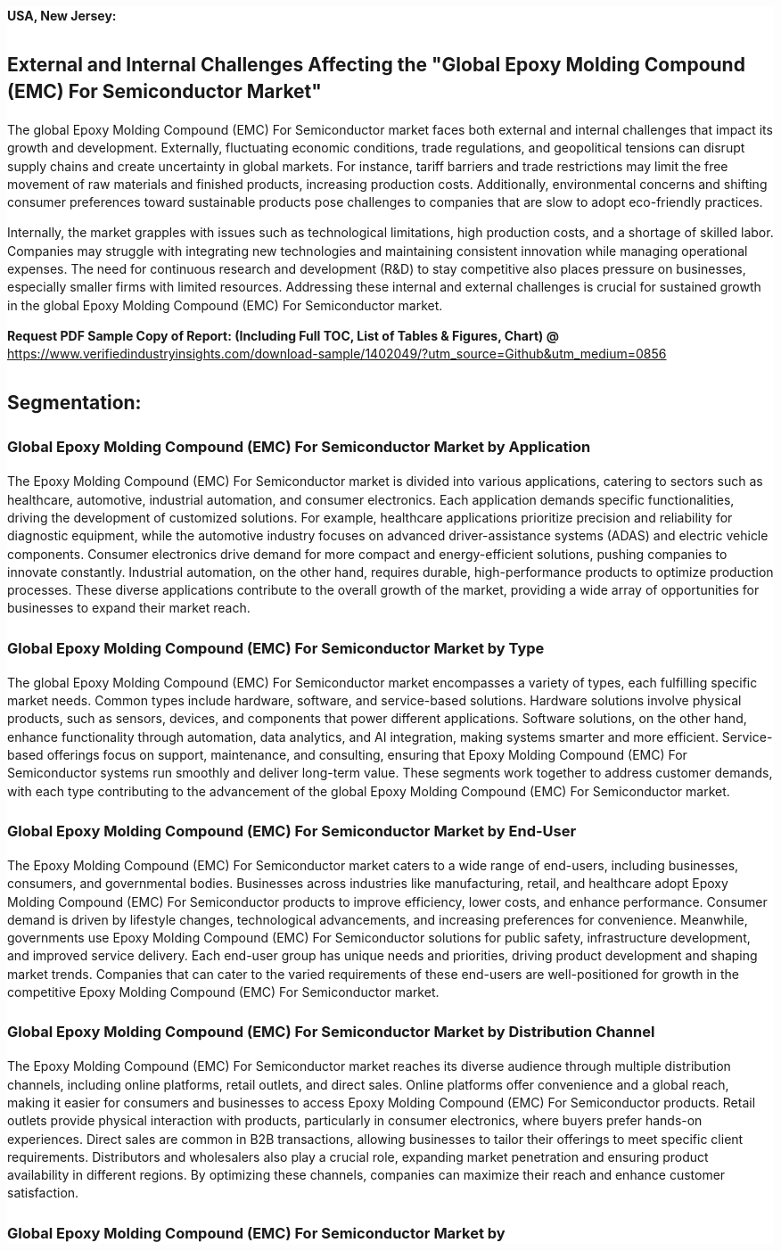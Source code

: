 <p><strong>USA, New Jersey:&nbsp;</strong><a href="https://www.verifiedindustryinsights.com/download-sample/1402049/?utm_source=Github&amp;utm_medium=0856"></a></p><h2>External and Internal Challenges Affecting the "Global Epoxy Molding Compound (EMC) For Semiconductor Market"</h2><p>The global Epoxy Molding Compound (EMC) For Semiconductor market faces both external and internal challenges that impact its growth and development. Externally, fluctuating economic conditions, trade regulations, and geopolitical tensions can disrupt supply chains and create uncertainty in global markets. For instance, tariff barriers and trade restrictions may limit the free movement of raw materials and finished products, increasing production costs. Additionally, environmental concerns and shifting consumer preferences toward sustainable products pose challenges to companies that are slow to adopt eco-friendly practices.</p><p>Internally, the market grapples with issues such as technological limitations, high production costs, and a shortage of skilled labor. Companies may struggle with integrating new technologies and maintaining consistent innovation while managing operational expenses. The need for continuous research and development (R&amp;D) to stay competitive also places pressure on businesses, especially smaller firms with limited resources. Addressing these internal and external challenges is crucial for sustained growth in the global Epoxy Molding Compound (EMC) For Semiconductor market.</p><p><span class="font-[700]"><strong>Request PDF Sample Copy of Report: (Including Full TOC, List of Tables &amp; Figures, Chart)&nbsp;@</strong> <a href="https://www.verifiedindustryinsights.com/download-sample/1402049/?utm_source=Github&amp;utm_medium=0856">https://www.verifiedindustryinsights.com/download-sample/1402049/?utm_source=Github&amp;utm_medium=0856<br /></a></span></p><h2><span class="font-[700]">Segmentation:</span></h2><h3>Global Epoxy Molding Compound (EMC) For Semiconductor Market by Application</h3><p>The Epoxy Molding Compound (EMC) For Semiconductor market is divided into various applications, catering to sectors such as healthcare, automotive, industrial automation, and consumer electronics. Each application demands specific functionalities, driving the development of customized solutions. For example, healthcare applications prioritize precision and reliability for diagnostic equipment, while the automotive industry focuses on advanced driver-assistance systems (ADAS) and electric vehicle components. Consumer electronics drive demand for more compact and energy-efficient solutions, pushing companies to innovate constantly. Industrial automation, on the other hand, requires durable, high-performance products to optimize production processes. These diverse applications contribute to the overall growth of the market, providing a wide array of opportunities for businesses to expand their market reach.</p><h3>Global Epoxy Molding Compound (EMC) For Semiconductor Market by Type</h3><p>The global Epoxy Molding Compound (EMC) For Semiconductor market encompasses a variety of types, each fulfilling specific market needs. Common types include hardware, software, and service-based solutions. Hardware solutions involve physical products, such as sensors, devices, and components that power different applications. Software solutions, on the other hand, enhance functionality through automation, data analytics, and AI integration, making systems smarter and more efficient. Service-based offerings focus on support, maintenance, and consulting, ensuring that Epoxy Molding Compound (EMC) For Semiconductor systems run smoothly and deliver long-term value. These segments work together to address customer demands, with each type contributing to the advancement of the global Epoxy Molding Compound (EMC) For Semiconductor market.</p><h3>Global Epoxy Molding Compound (EMC) For Semiconductor Market by End-User</h3><p>The Epoxy Molding Compound (EMC) For Semiconductor market caters to a wide range of end-users, including businesses, consumers, and governmental bodies. Businesses across industries like manufacturing, retail, and healthcare adopt Epoxy Molding Compound (EMC) For Semiconductor products to improve efficiency, lower costs, and enhance performance. Consumer demand is driven by lifestyle changes, technological advancements, and increasing preferences for convenience. Meanwhile, governments use Epoxy Molding Compound (EMC) For Semiconductor solutions for public safety, infrastructure development, and improved service delivery. Each end-user group has unique needs and priorities, driving product development and shaping market trends. Companies that can cater to the varied requirements of these end-users are well-positioned for growth in the competitive Epoxy Molding Compound (EMC) For Semiconductor market.</p><h3>Global Epoxy Molding Compound (EMC) For Semiconductor Market by Distribution Channel</h3><p>The Epoxy Molding Compound (EMC) For Semiconductor market reaches its diverse audience through multiple distribution channels, including online platforms, retail outlets, and direct sales. Online platforms offer convenience and a global reach, making it easier for consumers and businesses to access Epoxy Molding Compound (EMC) For Semiconductor products. Retail outlets provide physical interaction with products, particularly in consumer electronics, where buyers prefer hands-on experiences. Direct sales are common in B2B transactions, allowing businesses to tailor their offerings to meet specific client requirements. Distributors and wholesalers also play a crucial role, expanding market penetration and ensuring product availability in different regions. By optimizing these channels, companies can maximize their reach and enhance customer satisfaction.</p><h3>Global Epoxy Molding Compound (EMC) For Semiconductor Market by